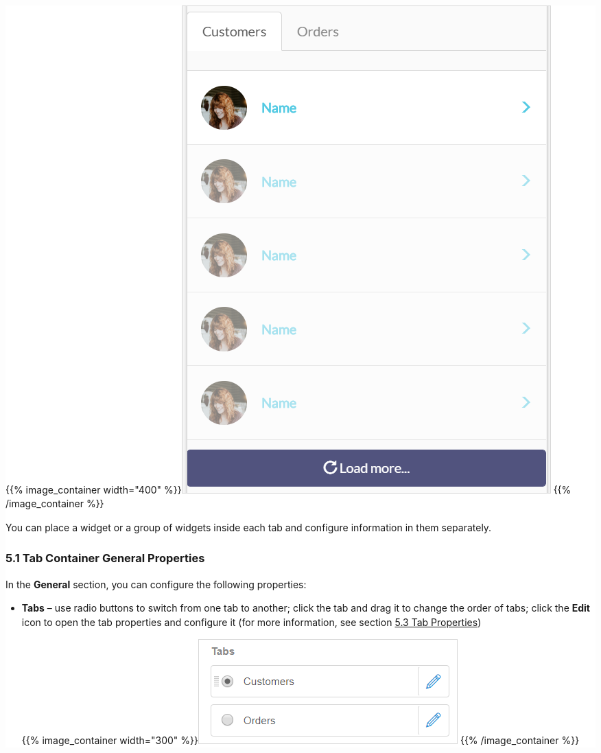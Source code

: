 {{% image_container width="400" %}}![Tab Container Example](attachments/page-editor-widgets-layouts/tab-container-example.png)
{{% /image_container %}}

You can place a widget or a group of widgets inside each tab and configure information in them separately. 

### 5.1 Tab Container General Properties

In the **General** section, you can configure the following properties:

*  **Tabs** – use radio buttons to switch from one tab to another; click the tab and drag it to change the order of tabs; click the **Edit** icon to open the tab properties and configure it (for more information, see section [5.3 Tab Properties](#tab-properties))

	{{% image_container width="300" %}}![](attachments/page-editor-widgets-layouts/tab-container-tabs-property.png)
	{{% /image_container %}}
